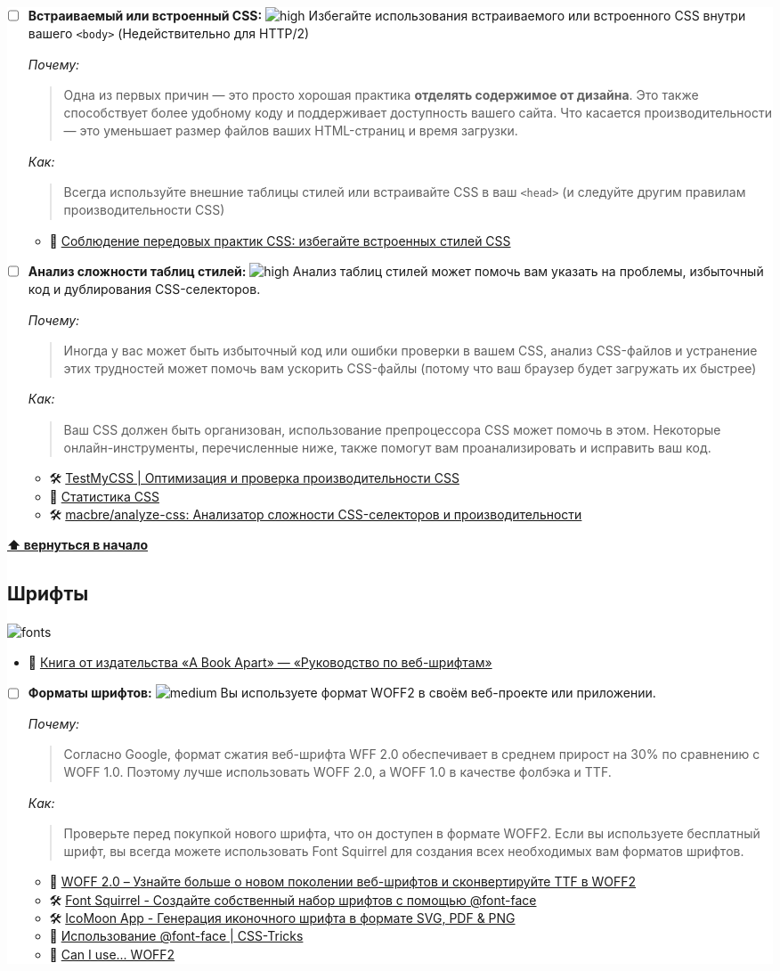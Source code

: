 - [ ] **Встраиваемый или встроенный CSS:** ![high] Избегайте использования встраиваемого или встроенного CSS внутри вашего `<body>` (Недействительно для HTTP/2)

    *Почему:*
    > Одна из первых причин — это просто хорошая практика **отделять содержимое от дизайна**. Это также способствует более удобному коду и поддерживает доступность вашего сайта. Что касается производительности — это уменьшает размер файлов ваших HTML-страниц и время загрузки.

    *Как:*
    > Всегда используйте внешние таблицы стилей или встраивайте CSS в ваш `<head>` (и следуйте другим правилам производительности CSS)

    * 📖 [Соблюдение передовых практик CSS: избегайте встроенных стилей CSS](https://www.lifewire.com/avoid-inline-styles-for-css-3466846)

- [ ] **Анализ сложности таблиц стилей:** ![high] Анализ таблиц стилей может помочь вам указать на проблемы, избыточный код и дублирования CSS-селекторов.

    *Почему:*
    > Иногда у вас может быть избыточный код или ошибки проверки в вашем CSS, анализ CSS-файлов и устранение этих трудностей может помочь вам ускорить CSS-файлы (потому что ваш браузер будет загружать их быстрее)

    *Как:*
    > Ваш CSS должен быть организован, использование препроцессора CSS может помочь в этом. Некоторые онлайн-инструменты, перечисленные ниже, также помогут вам проанализировать и исправить ваш код.

    * 🛠 [TestMyCSS | Оптимизация и проверка производительности CSS](http://www.testmycss.com/)
    * 📖 [Статистика CSS](https://cssstats.com/)
    * 🛠 [macbre/analyze-css: Анализатор сложности CSS-селекторов и производительности](https://github.com/macbre/analyze-css)

**[⬆ вернуться в начало](#Содержание)**

## Шрифты

![fonts]

* 📖 [Книга от издательства «A Book Apart» — «Руководство по веб-шрифтам»](https://abookapart.com/products/webfont-handbook)

- [ ] **Форматы шрифтов:** ![medium] Вы используете формат WOFF2 в своём веб-проекте или приложении.

    *Почему:*
    > Согласно Google, формат сжатия веб-шрифта WFF 2.0 обеспечивает в среднем прирост на 30% по сравнению с WOFF 1.0. Поэтому лучше использовать WOFF 2.0, а WOFF 1.0 в качестве фолбэка и TTF.

    *Как:*
    > Проверьте перед покупкой нового шрифта, что он доступен в формате WOFF2. Если вы используете бесплатный шрифт, вы всегда можете использовать Font Squirrel для создания всех необходимых вам форматов шрифтов.

    * 📖 [WOFF 2.0 – Узнайте больше о новом поколении веб-шрифтов и сконвертируйте TTF в WOFF2](https://gist.github.com/sergejmueller/cf6b4f2133bcb3e2f64a)
    * 🛠 [Font Squirrel - Создайте собственный набор шрифтов с помощью @font-face](https://www.fontsquirrel.com/tools/webfont-generator)
    * 🛠 [IcoMoon App - Генерация иконочного шрифта в формате SVG, PDF & PNG](https://icomoon.io/app/)
    * 📖 [Использование @font-face | CSS-Tricks](https://css-tricks.com/snippets/css/using-font-face/?ref=frontendchecklist)
    * 📖 [Can I use... WOFF2](https://caniuse.com/#feat=woff2)


[logo]: images/logo-front-end-performance-checklist.jpg
[html]: images/html.png
[css]: images/css.png
[fonts]: images/fonts.png
[images]: images/images.png
[javascript]: images/javascript.png
[server-side]: images/server-side.png
[low]: https://front-end-checklist.now.sh/low.svg
[medium]: https://front-end-checklist.now.sh/medium.svg
[high]: https://front-end-checklist.now.sh/high.svg